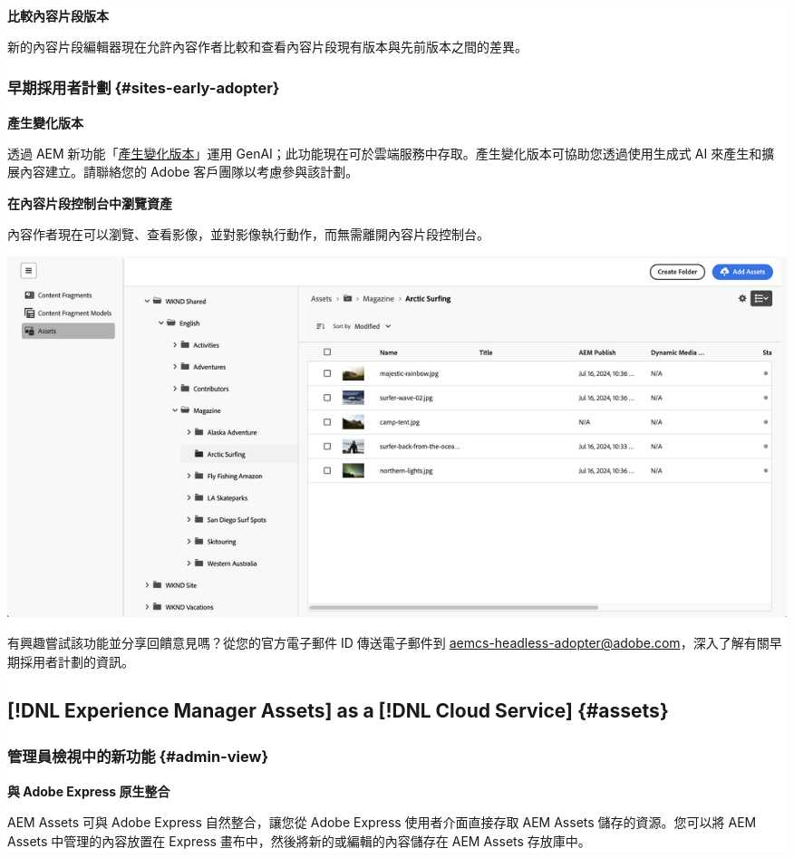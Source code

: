 **比較內容片段版本**

新的內容片段編輯器現在允許內容作者比較和查看內容片段現有版本與先前版本之間的差異。

### 早期採用者計劃 {#sites-early-adopter}

**產生變化版本**

透過 AEM 新功能「[產生變化版本](/help/generative-ai/generate-variations.md)」運用 GenAI；此功能現在可於雲端服務中存取。產生變化版本可協助您透過使用生成式 AI 來產生和擴展內容建立。請聯絡您的 Adob&#x200B;&#x200B;e 客戶團隊以考慮參與該計劃。

**在內容片段控制台中瀏覽資產**

內容作者現在可以瀏覽、查看影像，並對影像執行動作，而無需離開內容片段控制台。

![資產瀏覽](/help/sites-cloud/administering/content-fragments/assets/cf-console-assets-browse.png)

有興趣嘗試該功能並分享回饋意見嗎？從您的官方電子郵件 ID 傳送電子郵件到 aemcs-headless-adopter@adobe.com，深入了解有關早期採用者計劃的資訊。

## [!DNL Experience Manager Assets] as a [!DNL Cloud Service] {#assets}

### 管理員檢視中的新功能 {#admin-view}

**與 Adobe Express 原生整合**

AEM Assets 可與 Adobe Express 自然整合，讓您從 Adobe Express 使用者介面直接存取 AEM Assets 儲存的資源。您可以將 AEM Assets 中管理的內容放置在 Express 畫布中，然後將新的或編輯的內容儲存在 AEM Assets 存放庫中。
